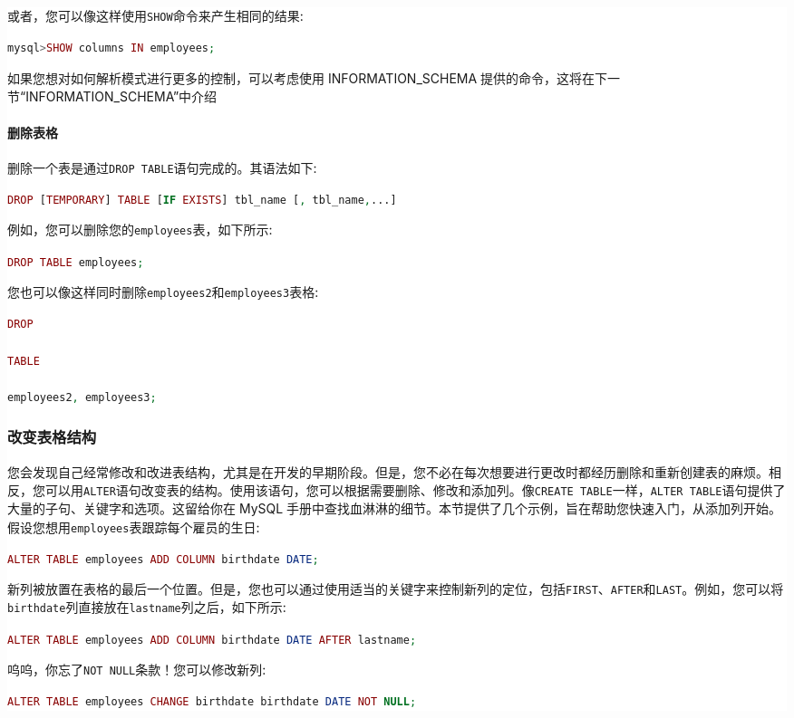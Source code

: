 或者，您可以像这样使用`SHOW`命令来产生相同的结果:

```php
mysql>SHOW columns IN employees;

```

如果您想对如何解析模式进行更多的控制，可以考虑使用 INFORMATION_SCHEMA 提供的命令，这将在下一节“INFORMATION_SCHEMA”中介绍

#### 删除表格

删除一个表是通过`DROP TABLE`语句完成的。其语法如下:

```php
DROP [TEMPORARY] TABLE [IF EXISTS] tbl_name [, tbl_name,...]

```

例如，您可以删除您的`employees`表，如下所示:

```php
DROP TABLE employees;

```

您也可以像这样同时删除`employees2`和`employees3`表格:

```php
DROP 

TABLE 

employees2, employees3;

```

### 改变表格结构

您会发现自己经常修改和改进表结构，尤其是在开发的早期阶段。但是，您不必在每次想要进行更改时都经历删除和重新创建表的麻烦。相反，您可以用`ALTER`语句改变表的结构。使用该语句，您可以根据需要删除、修改和添加列。像`CREATE TABLE`一样，`ALTER TABLE`语句提供了大量的子句、关键字和选项。这留给你在 MySQL 手册中查找血淋淋的细节。本节提供了几个示例，旨在帮助您快速入门，从添加列开始。假设您想用`employees`表跟踪每个雇员的生日:

```php
ALTER TABLE employees ADD COLUMN birthdate DATE;

```

新列被放置在表格的最后一个位置。但是，您也可以通过使用适当的关键字来控制新列的定位，包括`FIRST`、`AFTER`和`LAST`。例如，您可以将`birthdate`列直接放在`lastname`列之后，如下所示:

```php
ALTER TABLE employees ADD COLUMN birthdate DATE AFTER lastname;

```

呜呜，你忘了`NOT NULL`条款！您可以修改新列:

```php
ALTER TABLE employees CHANGE birthdate birthdate DATE NOT NULL;

```
